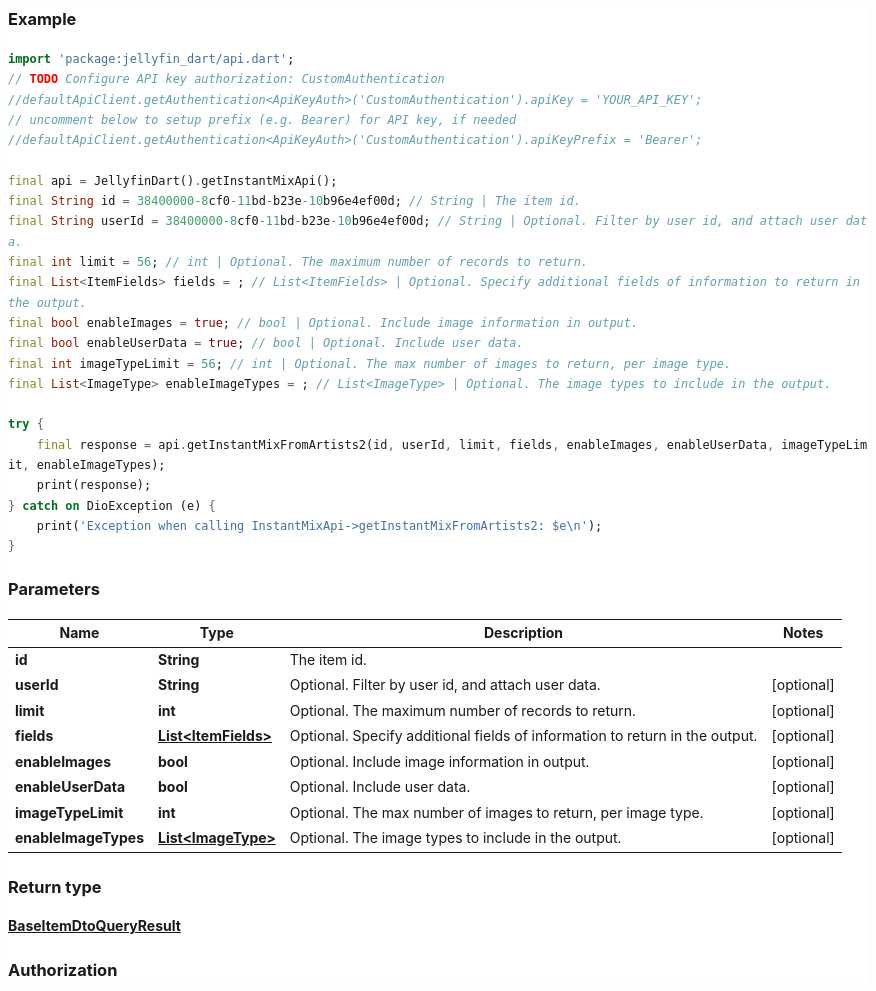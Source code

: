 ### Example
```dart
import 'package:jellyfin_dart/api.dart';
// TODO Configure API key authorization: CustomAuthentication
//defaultApiClient.getAuthentication<ApiKeyAuth>('CustomAuthentication').apiKey = 'YOUR_API_KEY';
// uncomment below to setup prefix (e.g. Bearer) for API key, if needed
//defaultApiClient.getAuthentication<ApiKeyAuth>('CustomAuthentication').apiKeyPrefix = 'Bearer';

final api = JellyfinDart().getInstantMixApi();
final String id = 38400000-8cf0-11bd-b23e-10b96e4ef00d; // String | The item id.
final String userId = 38400000-8cf0-11bd-b23e-10b96e4ef00d; // String | Optional. Filter by user id, and attach user data.
final int limit = 56; // int | Optional. The maximum number of records to return.
final List<ItemFields> fields = ; // List<ItemFields> | Optional. Specify additional fields of information to return in the output.
final bool enableImages = true; // bool | Optional. Include image information in output.
final bool enableUserData = true; // bool | Optional. Include user data.
final int imageTypeLimit = 56; // int | Optional. The max number of images to return, per image type.
final List<ImageType> enableImageTypes = ; // List<ImageType> | Optional. The image types to include in the output.

try {
    final response = api.getInstantMixFromArtists2(id, userId, limit, fields, enableImages, enableUserData, imageTypeLimit, enableImageTypes);
    print(response);
} catch on DioException (e) {
    print('Exception when calling InstantMixApi->getInstantMixFromArtists2: $e\n');
}
```

### Parameters

Name | Type | Description  | Notes
------------- | ------------- | ------------- | -------------
 **id** | **String**| The item id. | 
 **userId** | **String**| Optional. Filter by user id, and attach user data. | [optional] 
 **limit** | **int**| Optional. The maximum number of records to return. | [optional] 
 **fields** | [**List&lt;ItemFields&gt;**](ItemFields.md)| Optional. Specify additional fields of information to return in the output. | [optional] 
 **enableImages** | **bool**| Optional. Include image information in output. | [optional] 
 **enableUserData** | **bool**| Optional. Include user data. | [optional] 
 **imageTypeLimit** | **int**| Optional. The max number of images to return, per image type. | [optional] 
 **enableImageTypes** | [**List&lt;ImageType&gt;**](ImageType.md)| Optional. The image types to include in the output. | [optional] 

### Return type

[**BaseItemDtoQueryResult**](BaseItemDtoQueryResult.md)

### Authorization
